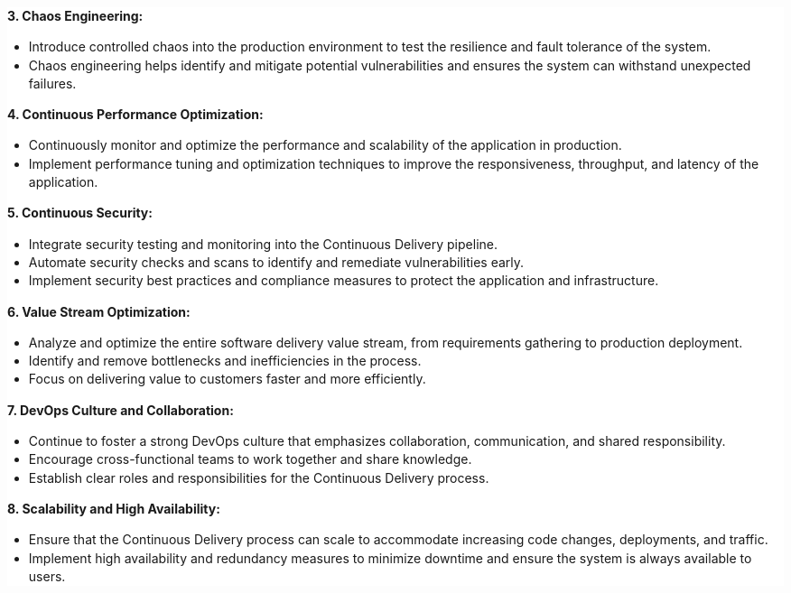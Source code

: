 **3. Chaos Engineering:**

- Introduce controlled chaos into the production environment to test the resilience and fault tolerance of the system.
- Chaos engineering helps identify and mitigate potential vulnerabilities and ensures the system can withstand unexpected failures.

**4. Continuous Performance Optimization:**

- Continuously monitor and optimize the performance and scalability of the application in production.
- Implement performance tuning and optimization techniques to improve the responsiveness, throughput, and latency of the application.

**5. Continuous Security:**

- Integrate security testing and monitoring into the Continuous Delivery pipeline.
- Automate security checks and scans to identify and remediate vulnerabilities early.
- Implement security best practices and compliance measures to protect the application and infrastructure.

**6. Value Stream Optimization:**

- Analyze and optimize the entire software delivery value stream, from requirements gathering to production deployment.
- Identify and remove bottlenecks and inefficiencies in the process.
- Focus on delivering value to customers faster and more efficiently.

**7. DevOps Culture and Collaboration:**

- Continue to foster a strong DevOps culture that emphasizes collaboration, communication, and shared responsibility.
- Encourage cross-functional teams to work together and share knowledge.
- Establish clear roles and responsibilities for the Continuous Delivery process.

**8. Scalability and High Availability:**

- Ensure that the Continuous Delivery process can scale to accommodate increasing code changes, deployments, and traffic.
- Implement high availability and redundancy measures to minimize downtime and ensure the system is always available to users.